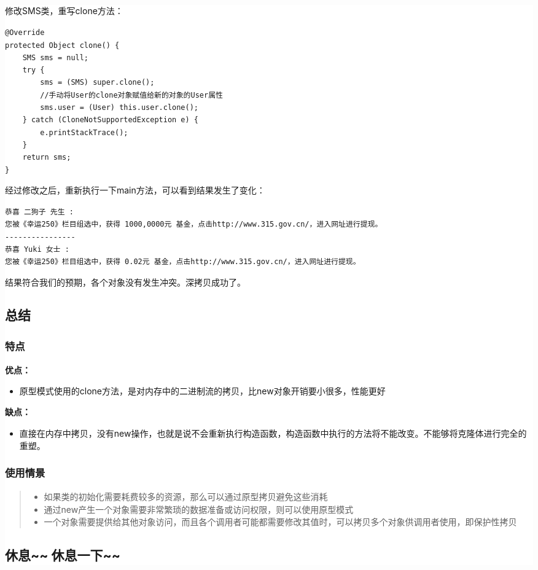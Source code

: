 修改SMS类，重写clone方法：
```
@Override
protected Object clone() {
    SMS sms = null;
    try {
        sms = (SMS) super.clone();
        //手动将User的clone对象赋值给新的对象的User属性
        sms.user = (User) this.user.clone();
    } catch (CloneNotSupportedException e) {
        e.printStackTrace();
    }
    return sms;
}
```

经过修改之后，重新执行一下main方法，可以看到结果发生了变化：
```
恭喜 二狗子 先生 :
您被《幸运250》栏目组选中，获得 1000,0000元 基金，点击http://www.315.gov.cn/，进入网址进行提现。
----------------
恭喜 Yuki 女士 :
您被《幸运250》栏目组选中，获得 0.02元 基金，点击http://www.315.gov.cn/，进入网址进行提现。
```

结果符合我们的预期，各个对象没有发生冲突。深拷贝成功了。

## 总结
### 特点
**优点：**

- 原型模式使用的clone方法，是对内存中的二进制流的拷贝，比new对象开销要小很多，性能更好

**缺点：**

- 直接在内存中拷贝，没有new操作，也就是说不会重新执行构造函数，构造函数中执行的方法将不能改变。不能够将克隆体进行完全的重塑。

### 使用情景

> - 如果类的初始化需要耗费较多的资源，那么可以通过原型拷贝避免这些消耗
> - 通过new产生一个对象需要非常繁琐的数据准备或访问权限，则可以使用原型模式
> - 一个对象需要提供给其他对象访问，而且各个调用者可能都需要修改其值时，可以拷贝多个对象供调用者使用，即保护性拷贝

## 休息~~ 休息一下~~